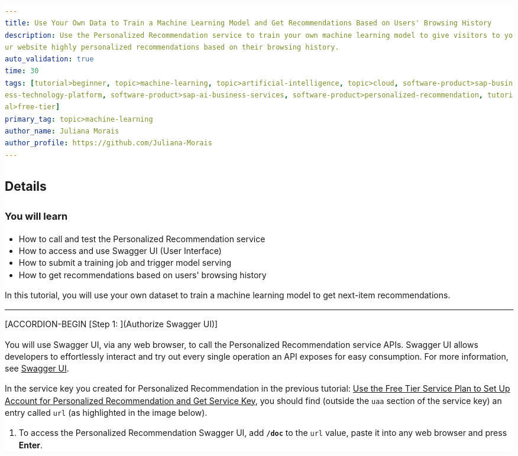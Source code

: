 ```yaml
---
title: Use Your Own Data to Train a Machine Learning Model and Get Recommendations Based on Users' Browsing History
description: Use the Personalized Recommendation service to train your own machine learning model to give visitors to your website highly personalized recommendations based on their browsing history.
auto_validation: true
time: 30
tags: [tutorial>beginner, topic>machine-learning, topic>artificial-intelligence, topic>cloud, software-product>sap-business-technology-platform, software-product>sap-ai-business-services, software-product>personalized-recommendation, tutorial>free-tier]
primary_tag: topic>machine-learning
author_name: Juliana Morais
author_profile: https://github.com/Juliana-Morais
---
```


## Details
### You will learn
  - How to call and test the Personalized Recommendation service
  - How to access and use Swagger UI (User Interface)
  - How to submit a training job and trigger model serving
  - How to get recommendations based on users' browsing history

In this tutorial, you will use your own dataset to train a machine learning model to get next-item recommendations.

---

[ACCORDION-BEGIN [Step 1: ](Authorize Swagger UI)]

You will use Swagger UI, via any web browser, to call the Personalized Recommendation service APIs. Swagger UI allows developers to effortlessly interact and try out every single operation an API exposes for easy consumption. For more information, see [Swagger UI](https://swagger.io/tools/swagger-ui/).   

In the service key you created for Personalized Recommendation in the previous tutorial: [Use the Free Tier Service Plan to Set Up Account for Personalized Recommendation and Get Service Key](cp-aibus-pr-booster-free-key), you should find (outside the `uaa` section of the service key) an entry called `url` (as highlighted in the image below).

1. To access the Personalized Recommendation Swagger UI, add **`/doc`** to the `url` value, paste it into any web browser and press **Enter**.

